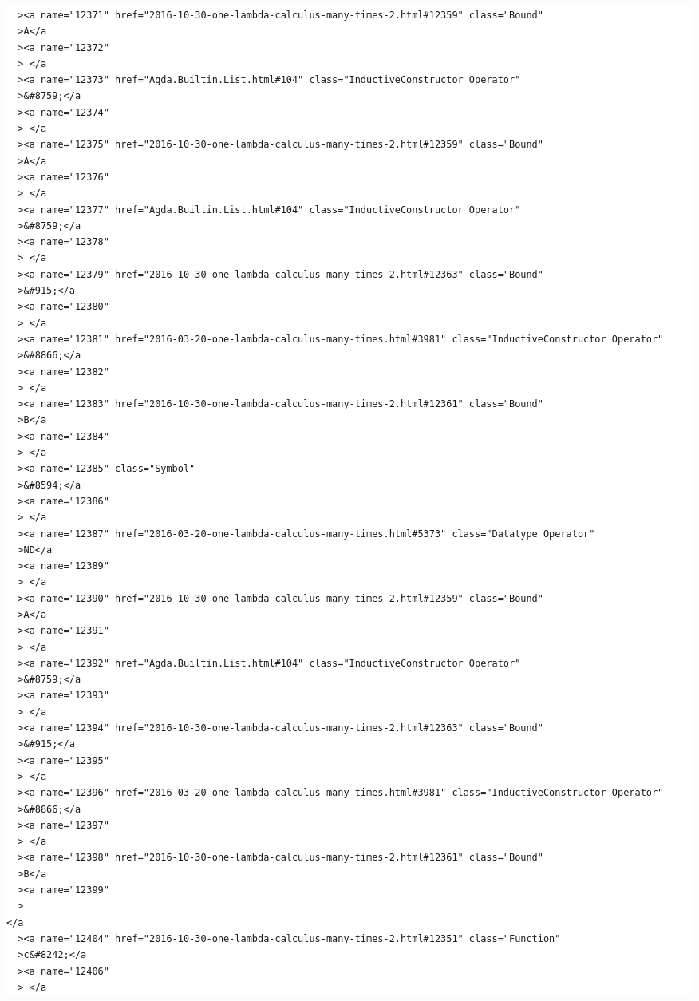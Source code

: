       ><a name="12371" href="2016-10-30-one-lambda-calculus-many-times-2.html#12359" class="Bound"
      >A</a
      ><a name="12372"
      > </a
      ><a name="12373" href="Agda.Builtin.List.html#104" class="InductiveConstructor Operator"
      >&#8759;</a
      ><a name="12374"
      > </a
      ><a name="12375" href="2016-10-30-one-lambda-calculus-many-times-2.html#12359" class="Bound"
      >A</a
      ><a name="12376"
      > </a
      ><a name="12377" href="Agda.Builtin.List.html#104" class="InductiveConstructor Operator"
      >&#8759;</a
      ><a name="12378"
      > </a
      ><a name="12379" href="2016-10-30-one-lambda-calculus-many-times-2.html#12363" class="Bound"
      >&#915;</a
      ><a name="12380"
      > </a
      ><a name="12381" href="2016-03-20-one-lambda-calculus-many-times.html#3981" class="InductiveConstructor Operator"
      >&#8866;</a
      ><a name="12382"
      > </a
      ><a name="12383" href="2016-10-30-one-lambda-calculus-many-times-2.html#12361" class="Bound"
      >B</a
      ><a name="12384"
      > </a
      ><a name="12385" class="Symbol"
      >&#8594;</a
      ><a name="12386"
      > </a
      ><a name="12387" href="2016-03-20-one-lambda-calculus-many-times.html#5373" class="Datatype Operator"
      >ND</a
      ><a name="12389"
      > </a
      ><a name="12390" href="2016-10-30-one-lambda-calculus-many-times-2.html#12359" class="Bound"
      >A</a
      ><a name="12391"
      > </a
      ><a name="12392" href="Agda.Builtin.List.html#104" class="InductiveConstructor Operator"
      >&#8759;</a
      ><a name="12393"
      > </a
      ><a name="12394" href="2016-10-30-one-lambda-calculus-many-times-2.html#12363" class="Bound"
      >&#915;</a
      ><a name="12395"
      > </a
      ><a name="12396" href="2016-03-20-one-lambda-calculus-many-times.html#3981" class="InductiveConstructor Operator"
      >&#8866;</a
      ><a name="12397"
      > </a
      ><a name="12398" href="2016-10-30-one-lambda-calculus-many-times-2.html#12361" class="Bound"
      >B</a
      ><a name="12399"
      >
    </a
      ><a name="12404" href="2016-10-30-one-lambda-calculus-many-times-2.html#12351" class="Function"
      >c&#8242;</a
      ><a name="12406"
      > </a